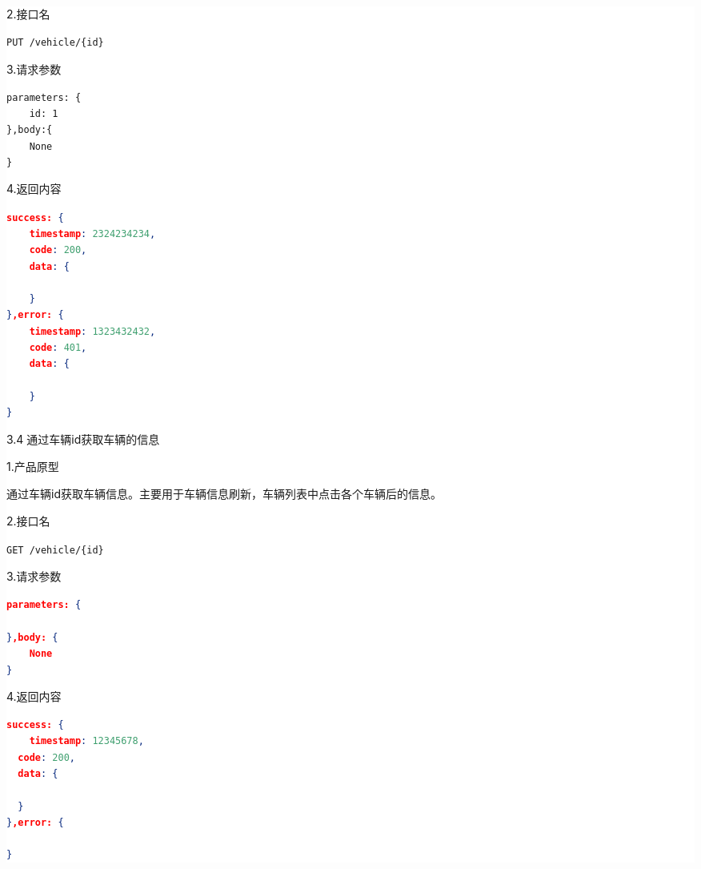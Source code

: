 2.接口名

```apl
PUT /vehicle/{id}
```

3.请求参数

```
parameters: {
	id: 1
},body:{
	None
}
```

4.返回内容

```json
success: {
	timestamp: 2324234234,
	code: 200,
	data: {
	
	}
},error: {
	timestamp: 1323432432,
	code: 401,
	data: {
	
	}
}
```

3.4 通过车辆id获取车辆的信息

1.产品原型

通过车辆id获取车辆信息。主要用于车辆信息刷新，车辆列表中点击各个车辆后的信息。

2.接口名

```
GET /vehicle/{id}
```

3.请求参数

```json
parameters: {
	
},body: {
	None
}
```

4.返回内容

```json
success: {
	timestamp: 12345678,
  code: 200,
  data: {
    
  }
},error: {
	
}
```
